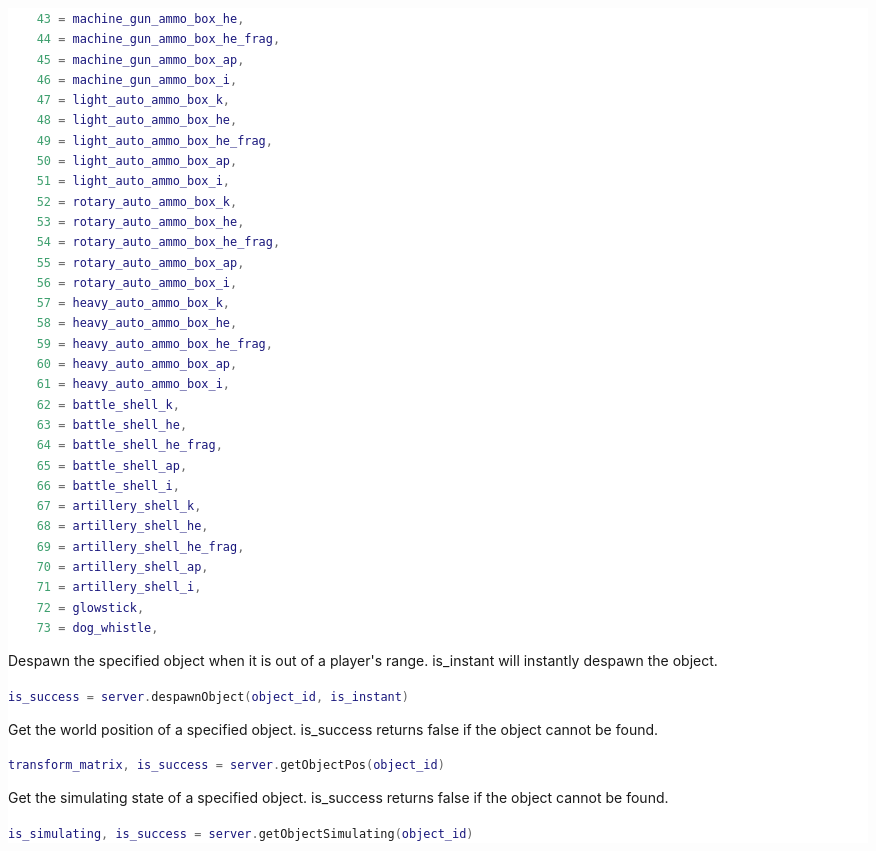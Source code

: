 ```lua
	43 = machine_gun_ammo_box_he,
	44 = machine_gun_ammo_box_he_frag,
	45 = machine_gun_ammo_box_ap,
	46 = machine_gun_ammo_box_i,
	47 = light_auto_ammo_box_k,
	48 = light_auto_ammo_box_he,
	49 = light_auto_ammo_box_he_frag,
	50 = light_auto_ammo_box_ap,
	51 = light_auto_ammo_box_i,
	52 = rotary_auto_ammo_box_k,
	53 = rotary_auto_ammo_box_he,
	54 = rotary_auto_ammo_box_he_frag,
	55 = rotary_auto_ammo_box_ap,
	56 = rotary_auto_ammo_box_i,
	57 = heavy_auto_ammo_box_k,
	58 = heavy_auto_ammo_box_he,
	59 = heavy_auto_ammo_box_he_frag,
	60 = heavy_auto_ammo_box_ap,
	61 = heavy_auto_ammo_box_i,
	62 = battle_shell_k,
	63 = battle_shell_he,
	64 = battle_shell_he_frag,
	65 = battle_shell_ap,
	66 = battle_shell_i,
	67 = artillery_shell_k,
	68 = artillery_shell_he,
	69 = artillery_shell_he_frag,
	70 = artillery_shell_ap,
	71 = artillery_shell_i,
	72 = glowstick,
	73 = dog_whistle,

```

Despawn the specified object when it is out of a player's range. is_instant will instantly despawn the object.

```lua
is_success = server.despawnObject(object_id, is_instant)
```

Get the world position of a specified object. is_success returns false if the object cannot be found.

```lua
transform_matrix, is_success = server.getObjectPos(object_id)
```

Get the simulating state of a specified object. is_success returns false if the object cannot be found.

```lua
is_simulating, is_success = server.getObjectSimulating(object_id)
```

